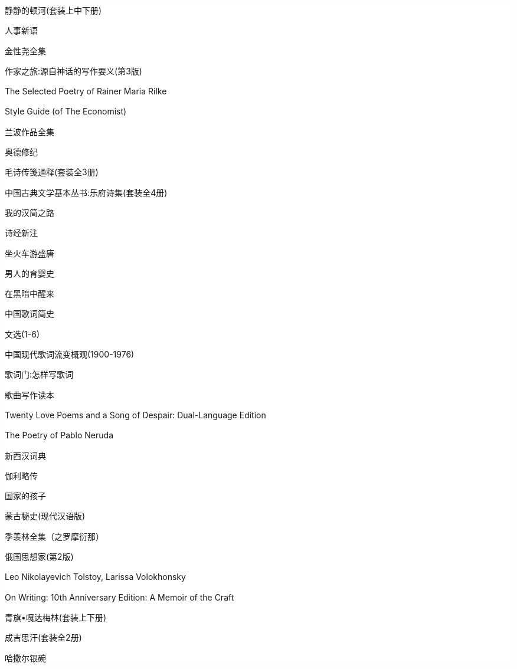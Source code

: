 静静的顿河(套装上中下册)

人事新语

金性尧全集

作家之旅:源自神话的写作要义(第3版)

The Selected Poetry of Rainer Maria Rilke

Style Guide (of The Economist)

兰波作品全集

奥德修纪

毛诗传笺通释(套装全3册)

中国古典文学基本丛书:乐府诗集(套装全4册)

我的汉简之路

诗经新注

坐火车游盛唐

男人的育婴史

在黑暗中醒来

中国歌词简史

文选(1-6)

中国现代歌词流变概观(1900-1976)

歌词门:怎样写歌词

歌曲写作读本

Twenty Love Poems and a Song of Despair: Dual-Language Edition

The Poetry of Pablo Neruda

新西汉词典

伽利略传

国家的孩子

蒙古秘史(现代汉语版)

季羡林全集（之罗摩衍那）

俄国思想家(第2版)

Leo Nikolayevich Tolstoy, Larissa Volokhonsky

On Writing: 10th Anniversary Edition: A Memoir of the Craft

青旗•嘎达梅林(套装上下册)

成吉思汗(套装全2册)

哈撒尔银碗
